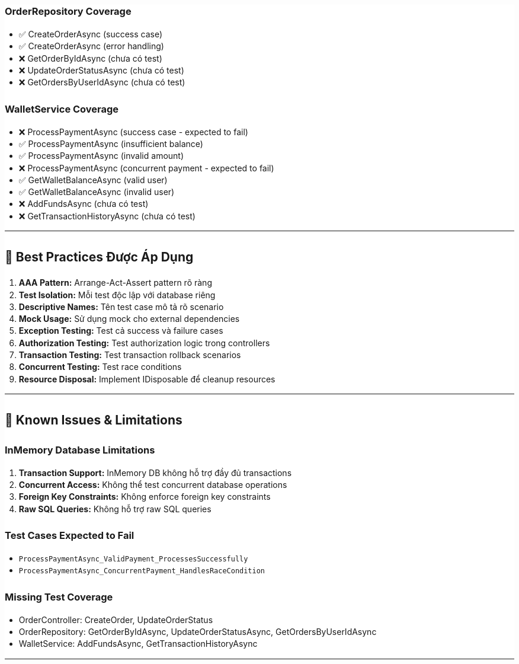 ### OrderRepository Coverage
- ✅ CreateOrderAsync (success case)
- ✅ CreateOrderAsync (error handling)
- ❌ GetOrderByIdAsync (chưa có test)
- ❌ UpdateOrderStatusAsync (chưa có test)
- ❌ GetOrdersByUserIdAsync (chưa có test)

### WalletService Coverage
- ❌ ProcessPaymentAsync (success case - expected to fail)
- ✅ ProcessPaymentAsync (insufficient balance)
- ✅ ProcessPaymentAsync (invalid amount)
- ❌ ProcessPaymentAsync (concurrent payment - expected to fail)
- ✅ GetWalletBalanceAsync (valid user)
- ✅ GetWalletBalanceAsync (invalid user)
- ❌ AddFundsAsync (chưa có test)
- ❌ GetTransactionHistoryAsync (chưa có test)

---

## 🎯 Best Practices Được Áp Dụng

1. **AAA Pattern:** Arrange-Act-Assert pattern rõ ràng
2. **Test Isolation:** Mỗi test độc lập với database riêng
3. **Descriptive Names:** Tên test case mô tả rõ scenario
4. **Mock Usage:** Sử dụng mock cho external dependencies
5. **Exception Testing:** Test cả success và failure cases
6. **Authorization Testing:** Test authorization logic trong controllers
7. **Transaction Testing:** Test transaction rollback scenarios
8. **Concurrent Testing:** Test race conditions
9. **Resource Disposal:** Implement IDisposable để cleanup resources

---

## 🚨 Known Issues & Limitations

### InMemory Database Limitations
1. **Transaction Support:** InMemory DB không hỗ trợ đầy đủ transactions
2. **Concurrent Access:** Không thể test concurrent database operations
3. **Foreign Key Constraints:** Không enforce foreign key constraints
4. **Raw SQL Queries:** Không hỗ trợ raw SQL queries

### Test Cases Expected to Fail
- `ProcessPaymentAsync_ValidPayment_ProcessesSuccessfully`
- `ProcessPaymentAsync_ConcurrentPayment_HandlesRaceCondition`

### Missing Test Coverage
- OrderController: CreateOrder, UpdateOrderStatus
- OrderRepository: GetOrderByIdAsync, UpdateOrderStatusAsync, GetOrdersByUserIdAsync
- WalletService: AddFundsAsync, GetTransactionHistoryAsync

---